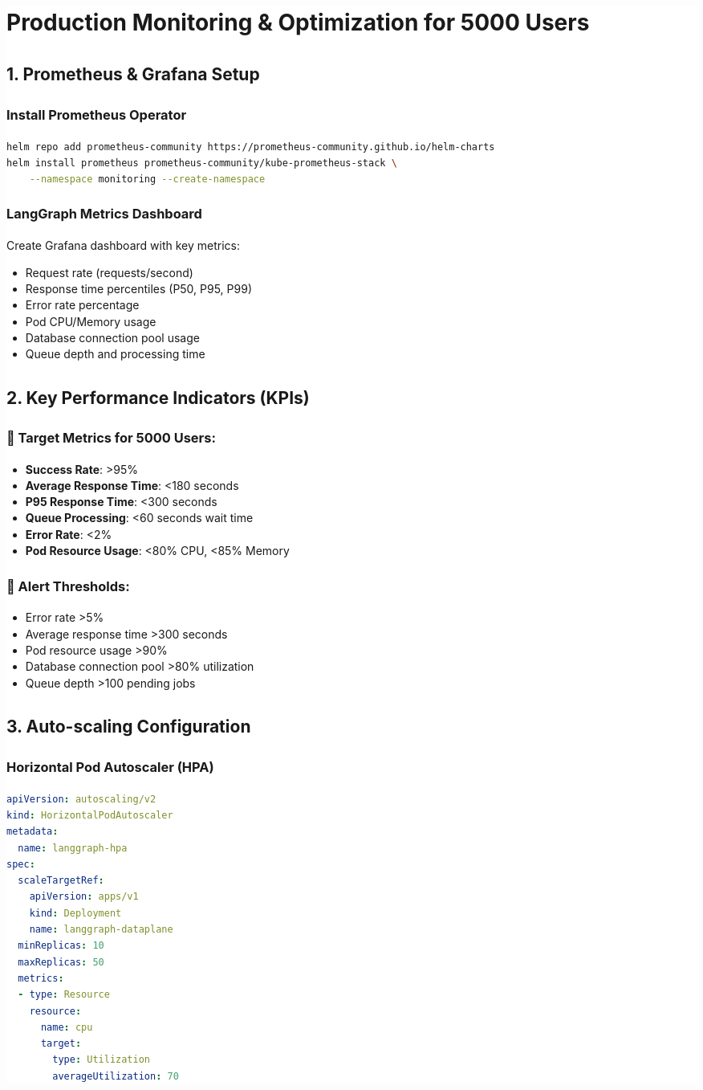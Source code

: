 # Production Monitoring & Optimization for 5000 Users

## 1. Prometheus & Grafana Setup

### Install Prometheus Operator
```bash
helm repo add prometheus-community https://prometheus-community.github.io/helm-charts
helm install prometheus prometheus-community/kube-prometheus-stack \
    --namespace monitoring --create-namespace
```

### LangGraph Metrics Dashboard
Create Grafana dashboard with key metrics:
- Request rate (requests/second)
- Response time percentiles (P50, P95, P99)
- Error rate percentage
- Pod CPU/Memory usage
- Database connection pool usage
- Queue depth and processing time

## 2. Key Performance Indicators (KPIs)

### 🎯 Target Metrics for 5000 Users:
- **Success Rate**: >95%
- **Average Response Time**: <180 seconds
- **P95 Response Time**: <300 seconds
- **Queue Processing**: <60 seconds wait time
- **Error Rate**: <2%
- **Pod Resource Usage**: <80% CPU, <85% Memory

### 🚨 Alert Thresholds:
- Error rate >5%
- Average response time >300 seconds
- Pod resource usage >90%
- Database connection pool >80% utilization
- Queue depth >100 pending jobs

## 3. Auto-scaling Configuration

### Horizontal Pod Autoscaler (HPA)
```yaml
apiVersion: autoscaling/v2
kind: HorizontalPodAutoscaler
metadata:
  name: langgraph-hpa
spec:
  scaleTargetRef:
    apiVersion: apps/v1
    kind: Deployment
    name: langgraph-dataplane
  minReplicas: 10
  maxReplicas: 50
  metrics:
  - type: Resource
    resource:
      name: cpu
      target:
        type: Utilization
        averageUtilization: 70
```